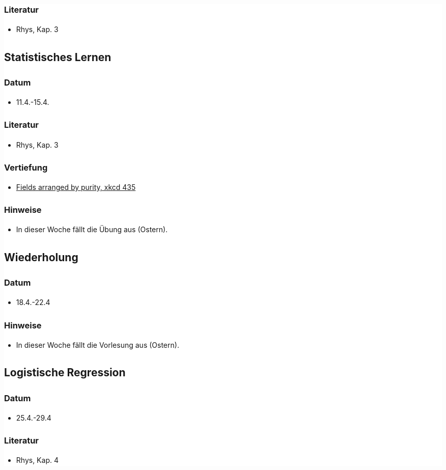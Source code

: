 ### Literatur 

- Rhys, Kap. 3




## Statistisches Lernen

### Datum 

- 11.4.-15.4.


### Literatur 

- Rhys, Kap. 3


### Vertiefung 

- [Fields arranged by purity, xkcd 435](https://xkcd.com/435/)


### Hinweise 

- In dieser Woche fällt die Übung aus (Ostern).




## Wiederholung

### Datum 

- 18.4.-22.4


### Hinweise 

- In dieser Woche fällt die Vorlesung aus (Ostern).




## Logistische Regression

### Datum 

- 25.4.-29.4


### Literatur 

- Rhys, Kap. 4


